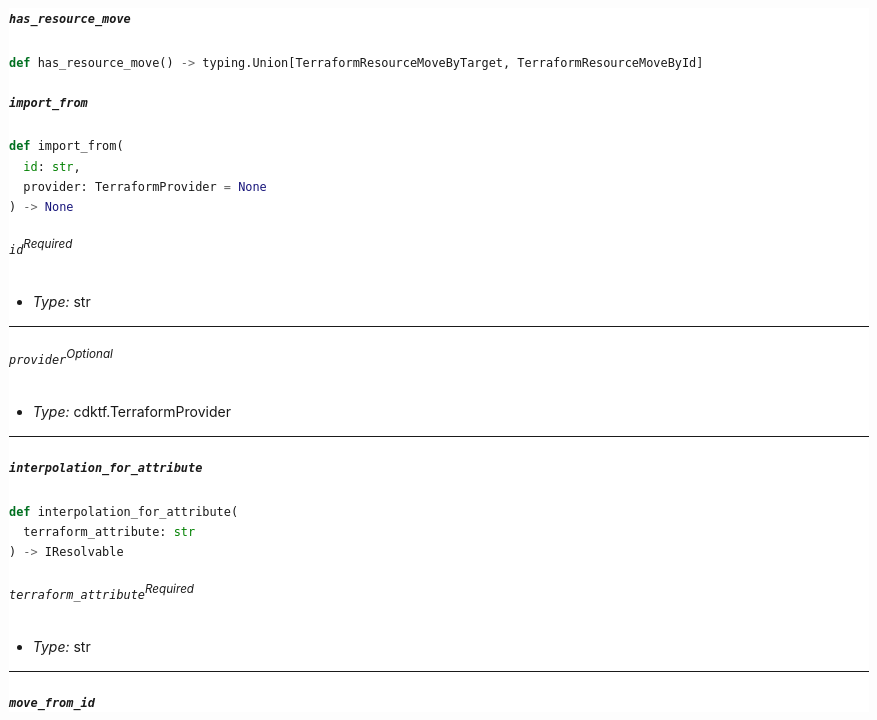 ##### `has_resource_move` <a name="has_resource_move" id="@cdktf/provider-azurerm.apiManagementApiPolicy.ApiManagementApiPolicy.hasResourceMove"></a>

```python
def has_resource_move() -> typing.Union[TerraformResourceMoveByTarget, TerraformResourceMoveById]
```

##### `import_from` <a name="import_from" id="@cdktf/provider-azurerm.apiManagementApiPolicy.ApiManagementApiPolicy.importFrom"></a>

```python
def import_from(
  id: str,
  provider: TerraformProvider = None
) -> None
```

###### `id`<sup>Required</sup> <a name="id" id="@cdktf/provider-azurerm.apiManagementApiPolicy.ApiManagementApiPolicy.importFrom.parameter.id"></a>

- *Type:* str

---

###### `provider`<sup>Optional</sup> <a name="provider" id="@cdktf/provider-azurerm.apiManagementApiPolicy.ApiManagementApiPolicy.importFrom.parameter.provider"></a>

- *Type:* cdktf.TerraformProvider

---

##### `interpolation_for_attribute` <a name="interpolation_for_attribute" id="@cdktf/provider-azurerm.apiManagementApiPolicy.ApiManagementApiPolicy.interpolationForAttribute"></a>

```python
def interpolation_for_attribute(
  terraform_attribute: str
) -> IResolvable
```

###### `terraform_attribute`<sup>Required</sup> <a name="terraform_attribute" id="@cdktf/provider-azurerm.apiManagementApiPolicy.ApiManagementApiPolicy.interpolationForAttribute.parameter.terraformAttribute"></a>

- *Type:* str

---

##### `move_from_id` <a name="move_from_id" id="@cdktf/provider-azurerm.apiManagementApiPolicy.ApiManagementApiPolicy.moveFromId"></a>
